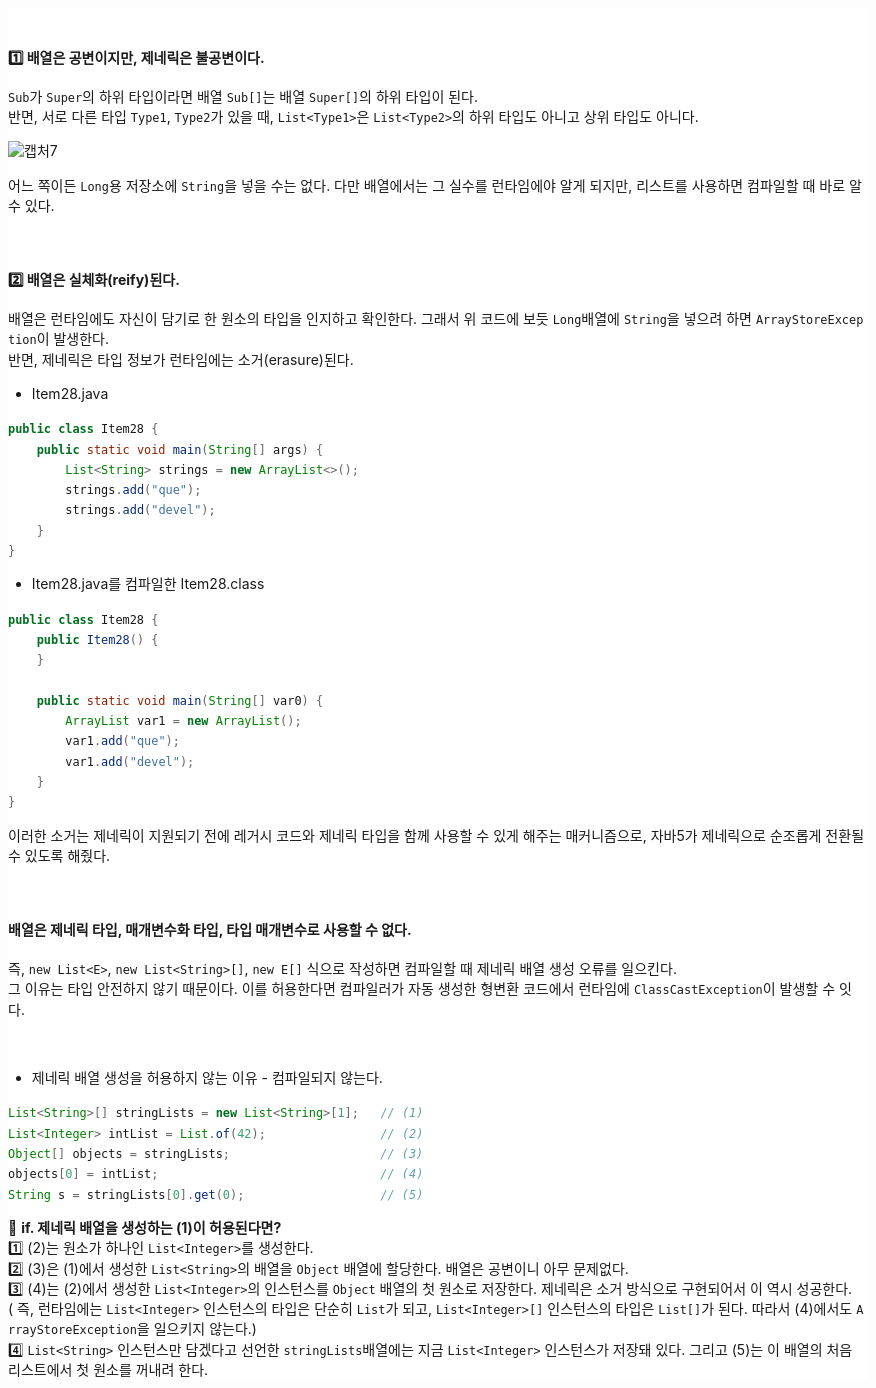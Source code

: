<br>

#### 1️⃣ 배열은 공변이지만, 제네릭은 불공변이다.<br>
`Sub`가 `Super`의 하위 타입이라면 배열 `Sub[]`는 배열 `Super[]`의 하위 타입이 된다. <br> 
반면, 서로 다른 타입 `Type1`, `Type2`가 있을 때, `List<Type1>`은 `List<Type2>`의 하위 타입도 아니고 상위 타입도 아니다. <br>

![캡처7](https://user-images.githubusercontent.com/55771326/166134253-7691cc3a-6272-4869-add6-6d0a508535e9.PNG)

어느 쪽이든 `Long`용 저장소에 `String`을 넣을 수는 없다. 다만 배열에서는 그 실수를 런타임에야 알게 되지만, 리스트를 사용하면 컴파일할 때 바로 알 수 있다.

<br>

#### 2️⃣ 배열은 실체화(reify)된다. <br>
배열은 런타임에도 자신이 담기로 한 원소의 타입을 인지하고 확인한다. 그래서 위 코드에 보듯 `Long`배열에 `String`을 넣으려 하면 `ArrayStoreException`이 발생한다. <br>
반면, 제네릭은 타입 정보가 런타임에는 소거(erasure)된다.

* Item28.java
```java
public class Item28 {
    public static void main(String[] args) {
        List<String> strings = new ArrayList<>();
        strings.add("que");
        strings.add("devel");
    }
}
```
* Item28.java를 컴파일한 Item28.class
```java
public class Item28 {
    public Item28() {
    }

    public static void main(String[] var0) {
        ArrayList var1 = new ArrayList();
        var1.add("que");
        var1.add("devel");
    }
}
```
이러한 소거는 제네릭이 지원되기 전에 레거시 코드와 제네릭 타입을 함께 사용할 수 있게 해주는 매커니즘으로, 자바5가 제네릭으로 순조롭게 전환될 수 있도록 해줬다.

<br>

#### 배열은 제네릭 타입, 매개변수화 타입, 타입 매개변수로 사용할 수 없다.
즉, `new List<E>`, `new List<String>[]`, `new E[]` 식으로 작성하면 컴파일할 때 제네릭 배열 생성 오류를 일으킨다.<br>
그 이유는 타입 안전하지 않기 때문이다. 이를 허용한다면 컴파일러가 자동 생성한 형변환 코드에서 런타임에 `ClassCastException`이 발생할 수 잇다.

<br>

* 제네릭 배열 생성을 허용하지 않는 이유 - 컴파일되지 않는다.
```java
List<String>[] stringLists = new List<String>[1];   // (1)
List<Integer> intList = List.of(42);                // (2)
Object[] objects = stringLists;                     // (3)
objects[0] = intList;                               // (4)
String s = stringLists[0].get(0);                   // (5)
```
🚩 **if. 제네릭 배열을 생성하는 (1)이 허용된다면?** <br>
1️⃣ (2)는 원소가 하나인 `List<Integer>`를 생성한다.<br> 
2️⃣ (3)은 (1)에서 생성한 `List<String>`의 배열을 `Object` 배열에 할당한다. 배열은 공변이니 아무 문제없다. <br>
3️⃣ (4)는 (2)에서 생성한 `List<Integer>`의 인스턴스를 `Object` 배열의 첫 원소로 저장한다. 제네릭은 소거 방식으로 구현되어서 이 역시 성공한다. <br>
( 즉, 런타임에는 `List<Integer>` 인스턴스의 타입은 단순히 `List`가 되고, `List<Integer>[]` 인스턴스의 타입은 `List[]`가 된다. 따라서 (4)에서도 `ArrayStoreException`을 일으키지 않는다.) <br>
4️⃣ `List<String>` 인스턴스만 담겠다고 선언한 `stringLists`배열에는 지금 `List<Integer>` 인스턴스가 저장돼 있다. 그리고 (5)는 이 배열의 처음 리스트에서 첫 원소를 꺼내려 한다. <br>